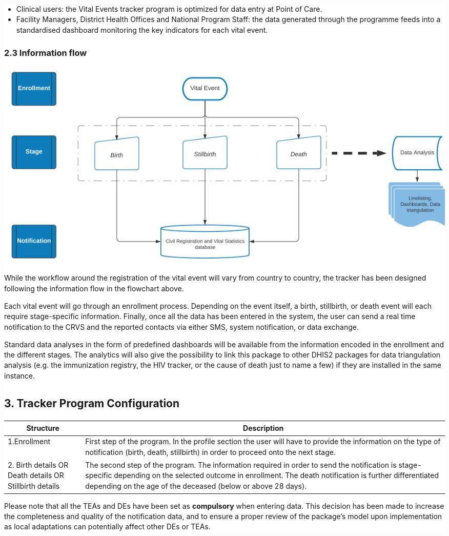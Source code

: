 - Clinical users: the Vital Events tracker program is optimized for data entry at Point of Care.
- Facility Managers, District Health Offices and National Program Staff: the data generated through the programme feeds into a standardised dashboard monitoring the key indicators for each vital event.

### 2.3 Information flow

![Vital Events Workflow](resources/images/ve_01_flowchart.png)

While the workflow around the registration of the vital event will vary from country to country, the tracker has been designed following the information flow in the flowchart above.

Each vital event will go through an enrollment process. Depending on the event itself, a birth, stillbirth, or death event will each require stage-specific information. Finally, once all the data has been entered in the system, the user can send a real time notification to the CRVS and the reported contacts via either SMS, system notification, or data exchange.

Standard data analyses in the form of predefined dashboards will be available from the information encoded in the enrollment and the different stages. The analytics will also give the possibility to link this package to other DHIS2 packages for data triangulation analysis (e.g. the immunization registry, the HIV tracker, or the cause of death just to name a few) if they are installed in the same instance.

## 3. Tracker Program Configuration

|Structure|Description|
|--- |--- |
|1.Enrollment|First step of the program. In the profile section the user will have to provide the information on the type of notification (birth, death, stillbirth) in order to proceed onto the next stage.|
|2. Birth details OR Death details OR Stillbirth details|The second step of the program. The information required in order to send the notification is stage-specific depending on the selected outcome in enrollment. The death notification is further differentiated depending on the age of the deceased (below or above 28 days).|

Please note that all the TEAs and DEs have been set as **compulsory** when entering data. This decision has been made to increase the completeness and quality of the notification data, and to ensure a proper review of the package’s model upon implementation as local adaptations can potentially affect other DEs or TEAs.
